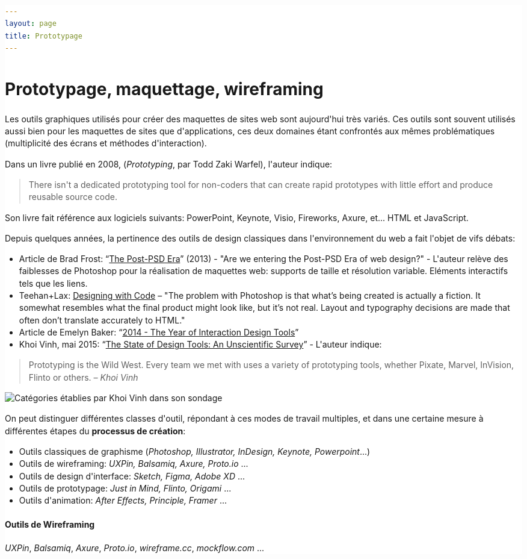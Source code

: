 ```yaml
---
layout: page
title: Prototypage
---
```


Prototypage, maquettage, wireframing
===

Les outils graphiques utilisés pour créer des maquettes de sites web sont aujourd'hui très variés. Ces outils sont souvent utilisés aussi bien pour les maquettes de sites que d'applications, ces deux domaines étant confrontés aux mêmes problématiques (multiplicité des écrans et méthodes d'interaction). 

Dans un livre publié en 2008, (*Prototyping*, par Todd Zaki Warfel), l'auteur indique: 

> There isn't a dedicated prototyping tool for non-coders that can create rapid prototypes with little effort and produce reusable source code. 

Son livre fait référence aux logiciels suivants: PowerPoint, Keynote, Visio, Fireworks, Axure, et... HTML et JavaScript.

Depuis quelques années, la pertinence des outils de design classiques dans l'environnement du web a fait l'objet de vifs débats: 

- Article de Brad Frost: “[The Post-PSD Era](http://bradfrost.com/blog/post/the-post-psd-era/)” (2013) - "Are we entering the Post-PSD Era of web design?" - L'auteur relève des faiblesses de Photoshop pour la réalisation de maquettes web: supports de taille et résolution variable. Eléments interactifs tels que les liens.
- Teehan+Lax: [Designing with Code](http://www.teehanlax.com/blog/designing-with-code/) – "The problem with Photoshop is that what’s being created is actually a fiction. It somewhat resembles what the final product might look like, but it’s not real. Layout and typography decisions are made that often don’t translate accurately to HTML."
- Article de Emelyn Baker: “[2014 - The Year of Interaction Design Tools](https://medium.com/@extremelyn/2014-the-year-of-design-tools-3c449d771e62#.542hf0q21)”
- Khoi Vinh, mai 2015: “[The State of Design Tools: An Unscientific Survey](https://www.subtraction.com/2015/05/07/the-state-of-design-tools/)” - L'auteur indique: 

> Prototyping is the Wild West. Every team we met with uses a variety of prototyping tools, whether Pixate, Marvel, InVision, Flinto or others. *– Khoi Vinh*

![Catégories établies par Khoi Vinh dans son sondage](/cours-divers/img/categories-outils.png)

On peut distinguer différentes classes d'outil, répondant à ces modes de travail multiples, et dans une certaine mesure à différentes étapes du **processus de création**:

- Outils classiques de graphisme (*Photoshop, Illustrator, InDesign, Keynote, Powerpoint*...)
- Outils de wireframing: *UXPin, Balsamiq, Axure, Proto.io* ...
- Outils de design d'interface: *Sketch, Figma, Adobe XD* ...
- Outils de prototypage: *Just in Mind, Flinto, Origami* ...
- Outils d'animation: *After Effects, Principle, Framer* ...

#### Outils de Wireframing

*UXPin*, *Balsamiq*, *Axure*, *Proto.io*, *wireframe.cc*, *mockflow.com* ...
